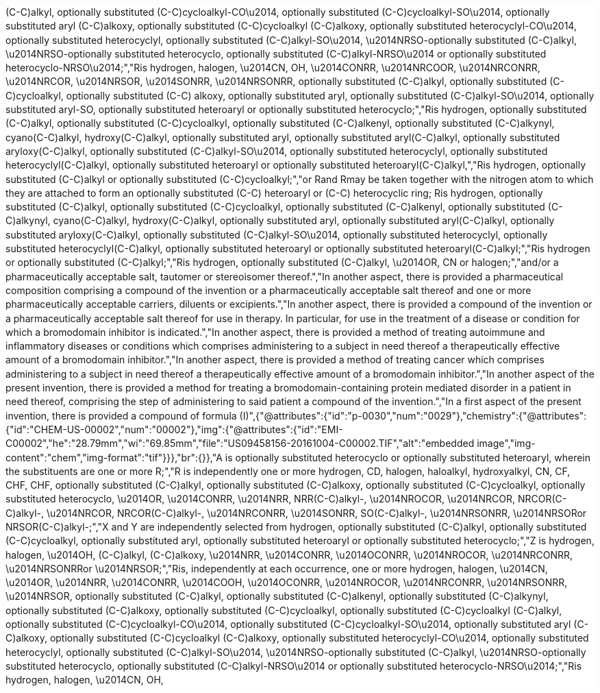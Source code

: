 (C-C)alkyl, optionally substituted (C-C)cycloalkyl-CO\u2014, optionally substituted (C-C)cycloalkyl-SO\u2014, optionally substituted aryl (C-C)alkoxy, optionally substituted (C-C)cycloalkyl (C-C)alkoxy, optionally substituted heterocyclyl-CO\u2014, optionally substituted heterocyclyl, optionally substituted (C-C)alkyl-SO\u2014, \u2014NRSO-optionally substituted (C-C)alkyl, \u2014NRSO-optionally substituted heterocyclo, optionally substituted (C-C)alkyl-NRSO\u2014 or optionally substituted heterocyclo-NRSO\u2014;","Ris hydrogen, halogen, \u2014CN, OH, \u2014CONRR, \u2014NRCOOR, \u2014NRCONRR, \u2014NRCOR, \u2014NRSOR, \u2014SONRR, \u2014NRSONRR, optionally substituted (C-C)alkyl, optionally substituted (C-C)cycloalkyl, optionally substituted (C-C) alkoxy, optionally substituted aryl, optionally substituted (C-C)alkyl-SO\u2014, optionally substituted aryl-SO, optionally substituted heteroaryl or optionally substituted heterocyclo;","Ris hydrogen, optionally substituted (C-C)alkyl, optionally substituted (C-C)cycloalkyl, optionally substituted (C-C)alkenyl, optionally substituted (C-C)alkynyl, cyano(C-C)alkyl, hydroxy(C-C)alkyl, optionally substituted aryl, optionally substituted aryl(C-C)alkyl, optionally substituted aryloxy(C-C)alkyl, optionally substituted (C-C)alkyl-SO\u2014, optionally substituted heterocyclyl, optionally substituted heterocyclyl(C-C)alkyl, optionally substituted heteroaryl or optionally substituted heteroaryl(C-C)alkyl,","Ris hydrogen, optionally substituted (C-C)alkyl or optionally substituted (C-C)cycloalkyl;","or Rand Rmay be taken together with the nitrogen atom to which they are attached to form an optionally substituted (C-C) heteroaryl or (C-C) heterocyclic ring; Ris hydrogen, optionally substituted (C-C)alkyl, optionally substituted (C-C)cycloalkyl, optionally substituted (C-C)alkenyl, optionally substituted (C-C)alkynyl, cyano(C-C)alkyl, hydroxy(C-C)alkyl, optionally substituted aryl, optionally substituted aryl(C-C)alkyl, optionally substituted aryloxy(C-C)alkyl, optionally substituted (C-C)alkyl-SO\u2014, optionally substituted heterocyclyl, optionally substituted heterocyclyl(C-C)alkyl, optionally substituted heteroaryl or optionally substituted heteroaryl(C-C)alkyl;","Ris hydrogen or optionally substituted (C-C)alkyl;","Ris hydrogen, optionally substituted (C-C)alkyl, \u2014OR, CN or halogen;","and\/or a pharmaceutically acceptable salt, tautomer or stereoisomer thereof.","In another aspect, there is provided a pharmaceutical composition comprising a compound of the invention or a pharmaceutically acceptable salt thereof and one or more pharmaceutically acceptable carriers, diluents or excipients.","In another aspect, there is provided a compound of the invention or a pharmaceutically acceptable salt thereof for use in therapy. In particular, for use in the treatment of a disease or condition for which a bromodomain inhibitor is indicated.","In another aspect, there is provided a method of treating autoimmune and inflammatory diseases or conditions which comprises administering to a subject in need thereof a therapeutically effective amount of a bromodomain inhibitor.","In another aspect, there is provided a method of treating cancer which comprises administering to a subject in need thereof a therapeutically effective amount of a bromodomain inhibitor.","In another aspect of the present invention, there is provided a method for treating a bromodomain-containing protein mediated disorder in a patient in need thereof, comprising the step of administering to said patient a compound of the invention.","In a first aspect of the present invention, there is provided a compound of formula (I)",{"@attributes":{"id":"p-0030","num":"0029"},"chemistry":{"@attributes":{"id":"CHEM-US-00002","num":"00002"},"img":{"@attributes":{"id":"EMI-C00002","he":"28.79mm","wi":"69.85mm","file":"US09458156-20161004-C00002.TIF","alt":"embedded image","img-content":"chem","img-format":"tif"}}},"br":{}},"A is optionally substituted heterocyclo or optionally substituted heteroaryl, wherein the substituents are one or more R;","R is independently one or more hydrogen, CD, halogen, haloalkyl, hydroxyalkyl, CN, CF, CHF, CHF, optionally substituted (C-C)alkyl, optionally substituted (C-C)alkoxy, optionally substituted (C-C)cycloalkyl, optionally substituted heterocyclo, \u2014OR, \u2014CONRR, \u2014NRR, NRR(C-C)alkyl-, \u2014NROCOR, \u2014NRCOR, NRCOR(C-C)alkyl-, \u2014NRCOR, NRCOR(C-C)alkyl-, \u2014NRCONRR, \u2014SONRR, SO(C-C)alkyl-, \u2014NRSONRR, \u2014NRSORor NRSOR(C-C)alkyl-;","X and Y are independently selected from hydrogen, optionally substituted (C-C)alkyl, optionally substituted (C-C)cycloalkyl, optionally substituted aryl, optionally substituted heteroaryl or optionally substituted heterocyclo;","Z is hydrogen, halogen, \u2014OH, (C-C)alkyl, (C-C)alkoxy, \u2014NRR, \u2014CONRR, \u2014OCONRR, \u2014NROCOR, \u2014NRCONRR, \u2014NRSONRRor \u2014NRSOR;","Ris, independently at each occurrence, one or more hydrogen, halogen, \u2014CN, \u2014OR, \u2014NRR, \u2014CONRR, \u2014COOH, \u2014OCONRR, \u2014NROCOR, \u2014NRCONRR, \u2014NRSONRR, \u2014NRSOR, optionally substituted (C-C)alkyl, optionally substituted (C-C)alkenyl, optionally substituted (C-C)alkynyl, optionally substituted (C-C)alkoxy, optionally substituted (C-C)cycloalkyl, optionally substituted (C-C)cycloalkyl (C-C)alkyl, optionally substituted (C-C)cycloalkyl-CO\u2014, optionally substituted (C-C)cycloalkyl-SO\u2014, optionally substituted aryl (C-C)alkoxy, optionally substituted (C-C)cycloalkyl (C-C)alkoxy, optionally substituted heterocyclyl-CO\u2014, optionally substituted heterocyclyl, optionally substituted (C-C)alkyl-SO\u2014, \u2014NRSO-optionally substituted (C-C)alkyl, \u2014NRSO-optionally substituted heterocyclo, optionally substituted (C-C)alkyl-NRSO\u2014 or optionally substituted heterocyclo-NRSO\u2014;","Ris hydrogen, halogen, \u2014CN, OH,